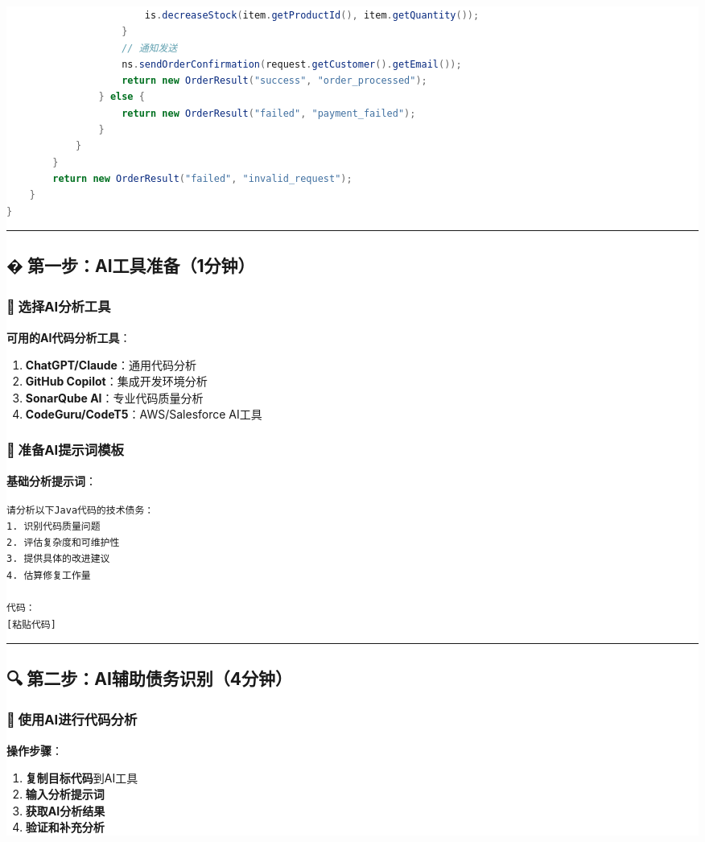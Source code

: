 ```java
                        is.decreaseStock(item.getProductId(), item.getQuantity());
                    }
                    // 通知发送
                    ns.sendOrderConfirmation(request.getCustomer().getEmail());
                    return new OrderResult("success", "order_processed");
                } else {
                    return new OrderResult("failed", "payment_failed");
                }
            }
        }
        return new OrderResult("failed", "invalid_request");
    }
}
```

---

## �️ 第一步：AI工具准备（1分钟）

### 🎯 选择AI分析工具

**可用的AI代码分析工具**：

1. **ChatGPT/Claude**：通用代码分析
2. **GitHub Copilot**：集成开发环境分析
3. **SonarQube AI**：专业代码质量分析
4. **CodeGuru/CodeT5**：AWS/Salesforce AI工具

### 📝 准备AI提示词模板

**基础分析提示词**：

```
请分析以下Java代码的技术债务：
1. 识别代码质量问题
2. 评估复杂度和可维护性
3. 提供具体的改进建议
4. 估算修复工作量

代码：
[粘贴代码]
```

---

## 🔍 第二步：AI辅助债务识别（4分钟）

### 🤖 使用AI进行代码分析

**操作步骤**：

1. **复制目标代码**到AI工具
2. **输入分析提示词**
3. **获取AI分析结果**
4. **验证和补充分析**
